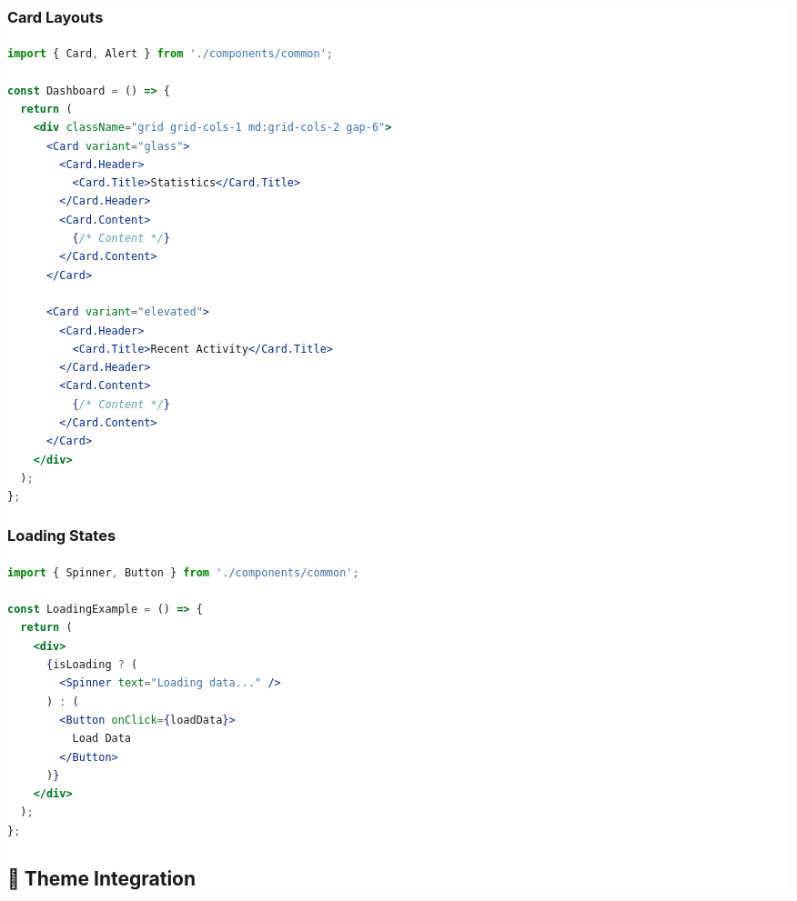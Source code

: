 
### Card Layouts

```jsx
import { Card, Alert } from './components/common';

const Dashboard = () => {
  return (
    <div className="grid grid-cols-1 md:grid-cols-2 gap-6">
      <Card variant="glass">
        <Card.Header>
          <Card.Title>Statistics</Card.Title>
        </Card.Header>
        <Card.Content>
          {/* Content */}
        </Card.Content>
      </Card>
      
      <Card variant="elevated">
        <Card.Header>
          <Card.Title>Recent Activity</Card.Title>
        </Card.Header>
        <Card.Content>
          {/* Content */}
        </Card.Content>
      </Card>
    </div>
  );
};
```

### Loading States

```jsx
import { Spinner, Button } from './components/common';

const LoadingExample = () => {
  return (
    <div>
      {isLoading ? (
        <Spinner text="Loading data..." />
      ) : (
        <Button onClick={loadData}>
          Load Data
        </Button>
      )}
    </div>
  );
};
```

## 🎨 Theme Integration

